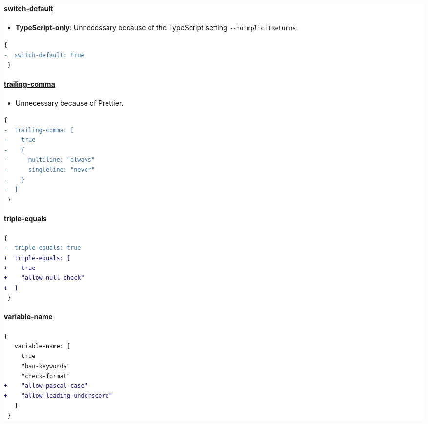 #### [switch-default](https://palantir.github.io/tslint/rules/switch-default/)

- **TypeScript-only**: Unnecessary because of the TypeScript setting
  `--noImplicitReturns`.

```diff
{
-  switch-default: true
 }
```

#### [trailing-comma](https://palantir.github.io/tslint/rules/trailing-comma/)

- Unnecessary because of Prettier.

```diff
{
-  trailing-comma: [
-    true
-    {
-      multiline: "always"
-      singleline: "never"
-    }
-  ]
 }
```

#### [triple-equals](https://palantir.github.io/tslint/rules/triple-equals/)

```diff
{
-  triple-equals: true
+  triple-equals: [
+    true
+    "allow-null-check"
+  ]
 }
```

#### [variable-name](https://palantir.github.io/tslint/rules/variable-name/)

```diff
{
   variable-name: [
     true
     "ban-keywords"
     "check-format"
+    "allow-pascal-case"
+    "allow-leading-underscore"
   ]
 }
```
